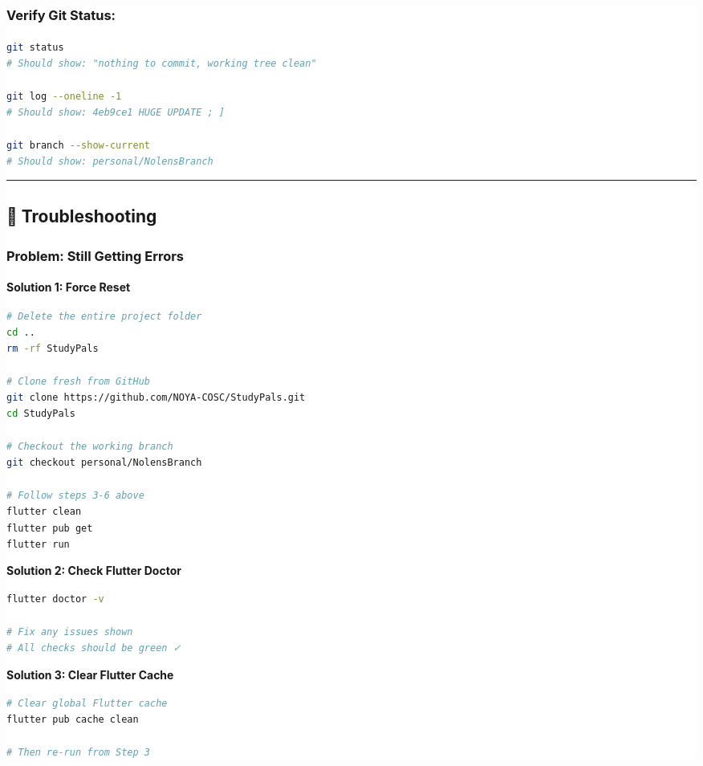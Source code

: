 ### Verify Git Status:
```bash
git status
# Should show: "nothing to commit, working tree clean"

git log --oneline -1
# Should show: 4eb9ce1 HUGE UPDATE ; ]

git branch --show-current
# Should show: personal/NolensBranch
```

---

## 🐛 Troubleshooting

### Problem: Still Getting Errors

**Solution 1: Force Reset**
```bash
# Delete the entire project folder
cd ..
rm -rf StudyPals

# Clone fresh from GitHub
git clone https://github.com/NOYA-COSC/StudyPals.git
cd StudyPals

# Checkout the working branch
git checkout personal/NolensBranch

# Follow steps 3-6 above
flutter clean
flutter pub get
flutter run
```

**Solution 2: Check Flutter Doctor**
```bash
flutter doctor -v

# Fix any issues shown
# All checks should be green ✓
```

**Solution 3: Clear Flutter Cache**
```bash
# Clear global Flutter cache
flutter pub cache clean

# Then re-run from Step 3
```
